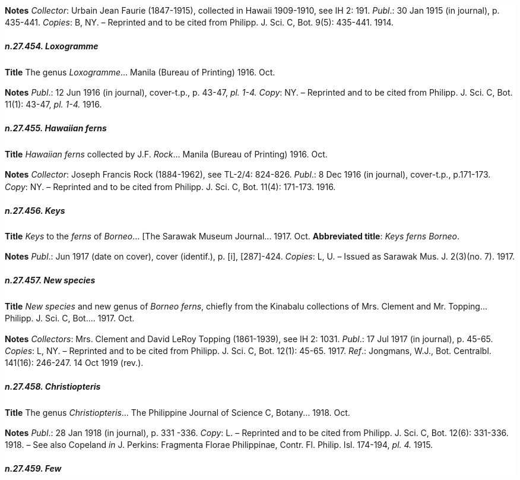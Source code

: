 **Notes**
*Collector*: Urbain Jean Faurie (1847-1915), collected in Hawaii 1909-1910, see IH 2: 191.
*Publ*.: 30 Jan 1915 (in journal), p. 435-441. *Copies*: B, NY. – Reprinted and to be cited from Philipp. J. Sci. C, Bot. 9(5): 435-441. 1914.

##### n.27.454. Loxogramme

**Title**
The genus *Loxogramme*... Manila (Bureau of Printing) 1916. Oct.

**Notes**
*Publ*.: 12 Jun 1916 (in journal), cover-t.p., p. 43-47, *pl. 1-4. Copy*: NY. – Reprinted and to be cited from Philipp. J. Sci. C, Bot. 11(1): 43-47, *pl. 1-4.* 1916.

##### n.27.455. Hawaiian ferns

**Title**
*Hawaiian ferns* collected by J.F. *Rock*... Manila (Bureau of Printing) 1916. Oct.

**Notes**
*Collector*: Joseph Francis Rock (1884-1962), see TL-2/4: 824-826.
*Publ*.: 8 Dec 1916 (in journal), cover-t.p., p.171-173. *Copy*: NY. – Reprinted and to be cited from Philipp. J. Sci. C, Bot. 11(4): 171-173. 1916.

##### n.27.456. Keys

**Title**
*Keys* to the *ferns* of *Borneo*... \[The Sarawak Museum Journal... 1917. Oct.
**Abbreviated title**: *Keys ferns Borneo*.

**Notes**
*Publ*.: Jun 1917 (date on cover), cover (identif.), p. \[i\], \[287\]-424. *Copies*: L, U. – Issued as Sarawak Mus. J. 2(3)(no. 7). 1917.

##### n.27.457. New species

**Title**
*New species* and new genus of *Borneo ferns*, chiefly from the Kinabalu collections of Mrs. Clement and Mr. Topping... Philipp. J. Sci. C, Bot.... 1917. Oct.

**Notes**
*Collectors*: Mrs. Clement and David LeRoy Topping (1861-1939), see IH 2: 1031.
*Publ*.: 17 Jul 1917 (in journal), p. 45-65. *Copies*: L, NY. – Reprinted and to be cited from Philipp. J. Sci. C, Bot. 12(1): 45-65. 1917.
*Ref*.: Jongmans, W.J., Bot. Centralbl. 141(16): 246-247. 14 Oct 1919 (rev.).

##### n.27.458. Christiopteris

**Title**
The genus *Christiopteris*... The Philippine Journal of Science C, Botany... 1918. Oct.

**Notes**
*Publ*.: 28 Jan 1918 (in journal), p. 331 -336. *Copy*: L. – Reprinted and to be cited from Philipp. J. Sci. C, Bot. 12(6): 331-336. 1918. – See also Copeland *in* J. Perkins: Fragmenta Florae Philippinae, Contr. Fl. Philip. Isl. 174-194, *pl. 4.* 1915.

##### n.27.459. Few

